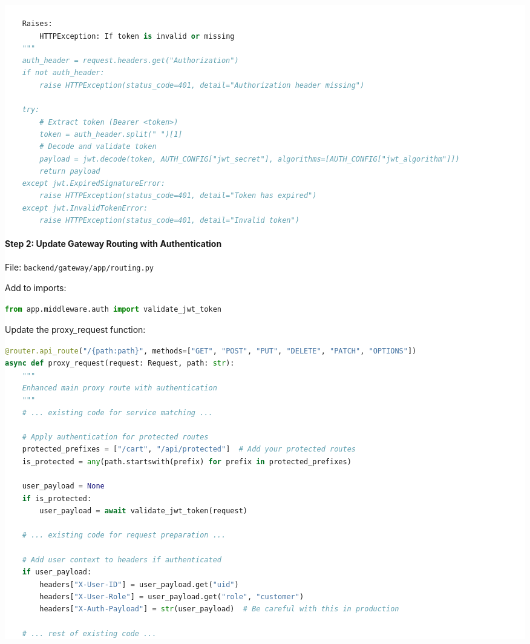 ```python
        
    Raises:
        HTTPException: If token is invalid or missing
    """
    auth_header = request.headers.get("Authorization")
    if not auth_header:
        raise HTTPException(status_code=401, detail="Authorization header missing")
    
    try:
        # Extract token (Bearer <token>)
        token = auth_header.split(" ")[1]
        # Decode and validate token
        payload = jwt.decode(token, AUTH_CONFIG["jwt_secret"], algorithms=[AUTH_CONFIG["jwt_algorithm"]])
        return payload
    except jwt.ExpiredSignatureError:
        raise HTTPException(status_code=401, detail="Token has expired")
    except jwt.InvalidTokenError:
        raise HTTPException(status_code=401, detail="Invalid token")
```

#### Step 2: Update Gateway Routing with Authentication
File: `backend/gateway/app/routing.py`

Add to imports:
```python
from app.middleware.auth import validate_jwt_token
```

Update the proxy_request function:
```python
@router.api_route("/{path:path}", methods=["GET", "POST", "PUT", "DELETE", "PATCH", "OPTIONS"])
async def proxy_request(request: Request, path: str):
    """
    Enhanced main proxy route with authentication
    """
    # ... existing code for service matching ...
    
    # Apply authentication for protected routes
    protected_prefixes = ["/cart", "/api/protected"]  # Add your protected routes
    is_protected = any(path.startswith(prefix) for prefix in protected_prefixes)
    
    user_payload = None
    if is_protected:
        user_payload = await validate_jwt_token(request)
    
    # ... existing code for request preparation ...
    
    # Add user context to headers if authenticated
    if user_payload:
        headers["X-User-ID"] = user_payload.get("uid")
        headers["X-User-Role"] = user_payload.get("role", "customer")
        headers["X-Auth-Payload"] = str(user_payload)  # Be careful with this in production
    
    # ... rest of existing code ...
```
